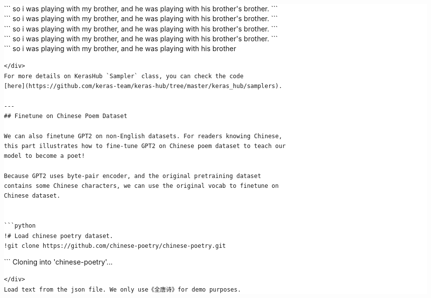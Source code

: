 <div class="k-default-codeblock">
```
so i was playing with my brother, and he was playing with his brother's brother. 
```
</div>
    
<div class="k-default-codeblock">
```
so i was playing with my brother, and he was playing with his brother's brother. 
```
</div>
    
<div class="k-default-codeblock">
```
so i was playing with my brother, and he was playing with his brother's brother. 
```
</div>
    
<div class="k-default-codeblock">
```
so i was playing with my brother, and he was playing with his brother's brother. 
```
</div>
    
<div class="k-default-codeblock">
```
so i was playing with my brother, and he was playing with his brother

```
</div>
For more details on KerasHub `Sampler` class, you can check the code
[here](https://github.com/keras-team/keras-hub/tree/master/keras_hub/samplers).

---
## Finetune on Chinese Poem Dataset

We can also finetune GPT2 on non-English datasets. For readers knowing Chinese,
this part illustrates how to fine-tune GPT2 on Chinese poem dataset to teach our
model to become a poet!

Because GPT2 uses byte-pair encoder, and the original pretraining dataset
contains some Chinese characters, we can use the original vocab to finetune on
Chinese dataset.


```python
!# Load chinese poetry dataset.
!git clone https://github.com/chinese-poetry/chinese-poetry.git
```

<div class="k-default-codeblock">
```
Cloning into 'chinese-poetry'...

```
</div>
Load text from the json file. We only use《全唐诗》for demo purposes.
